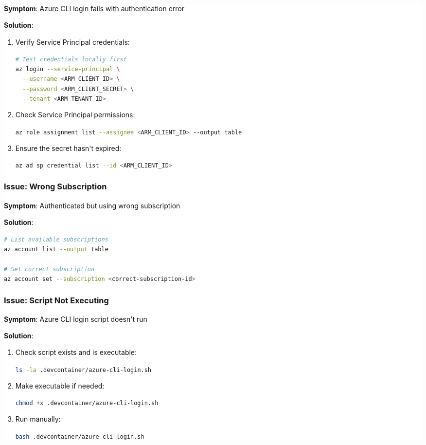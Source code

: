 **Symptom**: Azure CLI login fails with authentication error

**Solution**:

1. Verify Service Principal credentials:

   ```bash
   # Test credentials locally first
   az login --service-principal \
     --username <ARM_CLIENT_ID> \
     --password <ARM_CLIENT_SECRET> \
     --tenant <ARM_TENANT_ID>
   ```

2. Check Service Principal permissions:

   ```bash
   az role assignment list --assignee <ARM_CLIENT_ID> --output table
   ```

3. Ensure the secret hasn't expired:

   ```bash
   az ad sp credential list --id <ARM_CLIENT_ID>
   ```

### Issue: Wrong Subscription

**Symptom**: Authenticated but using wrong subscription

**Solution**:

```bash
# List available subscriptions
az account list --output table

# Set correct subscription
az account set --subscription <correct-subscription-id>
```

### Issue: Script Not Executing

**Symptom**: Azure CLI login script doesn't run

**Solution**:

1. Check script exists and is executable:

   ```bash
   ls -la .devcontainer/azure-cli-login.sh
   ```

2. Make executable if needed:

   ```bash
   chmod +x .devcontainer/azure-cli-login.sh
   ```

3. Run manually:

   ```bash
   bash .devcontainer/azure-cli-login.sh
   ```
